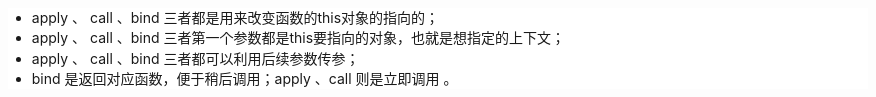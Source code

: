 ```
```

- apply 、 call 、bind 三者都是用来改变函数的this对象的指向的；
- apply 、 call 、bind 三者第一个参数都是this要指向的对象，也就是想指定的上下文；
- apply 、 call 、bind 三者都可以利用后续参数传参；
- bind 是返回对应函数，便于稍后调用；apply 、call 则是立即调用 。